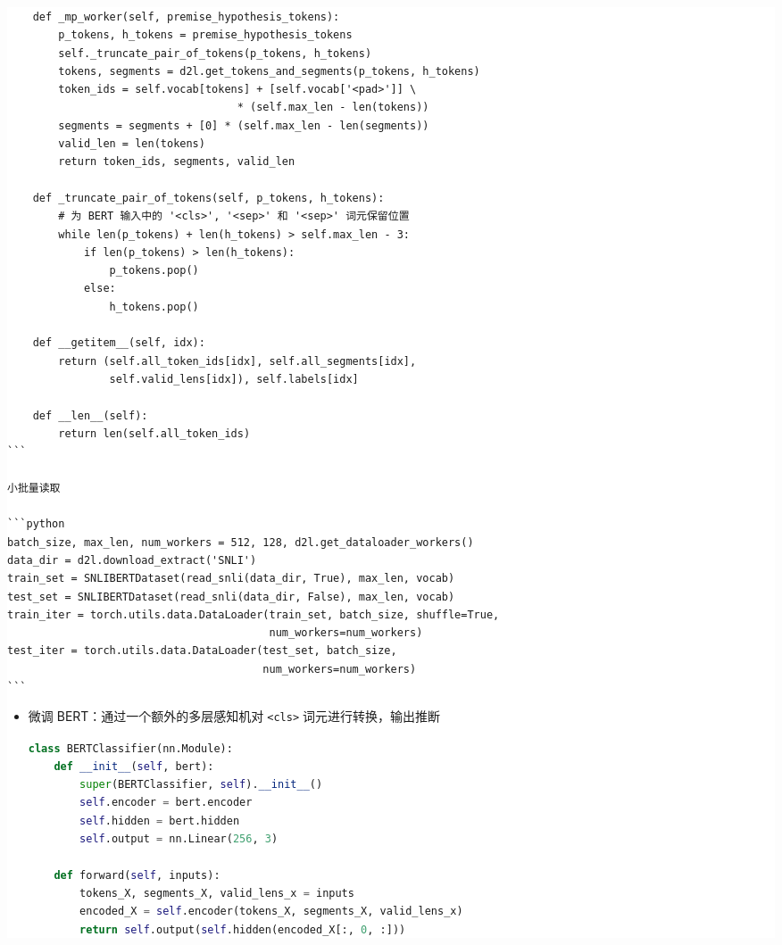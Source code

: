         def _mp_worker(self, premise_hypothesis_tokens):
            p_tokens, h_tokens = premise_hypothesis_tokens
            self._truncate_pair_of_tokens(p_tokens, h_tokens)
            tokens, segments = d2l.get_tokens_and_segments(p_tokens, h_tokens)
            token_ids = self.vocab[tokens] + [self.vocab['<pad>']] \
                                        * (self.max_len - len(tokens))
            segments = segments + [0] * (self.max_len - len(segments))
            valid_len = len(tokens)
            return token_ids, segments, valid_len
        
        def _truncate_pair_of_tokens(self, p_tokens, h_tokens):
            # 为 BERT 输入中的 '<cls>', '<sep>' 和 '<sep>' 词元保留位置
            while len(p_tokens) + len(h_tokens) > self.max_len - 3:
                if len(p_tokens) > len(h_tokens):
                    p_tokens.pop()
                else:
                    h_tokens.pop()
        
        def __getitem__(self, idx):
            return (self.all_token_ids[idx], self.all_segments[idx],
                    self.valid_lens[idx]), self.labels[idx]
        
        def __len__(self):
            return len(self.all_token_ids)
    ```

    小批量读取

    ```python
    batch_size, max_len, num_workers = 512, 128, d2l.get_dataloader_workers()
    data_dir = d2l.download_extract('SNLI')
    train_set = SNLIBERTDataset(read_snli(data_dir, True), max_len, vocab)
    test_set = SNLIBERTDataset(read_snli(data_dir, False), max_len, vocab)
    train_iter = torch.utils.data.DataLoader(train_set, batch_size, shuffle=True,
                                             num_workers=num_workers)
    test_iter = torch.utils.data.DataLoader(test_set, batch_size,
                                            num_workers=num_workers)
    ```

- 微调 BERT：通过一个额外的多层感知机对 `<cls>` 词元进行转换，输出推断

    ```python
    class BERTClassifier(nn.Module):
        def __init__(self, bert):
            super(BERTClassifier, self).__init__()
            self.encoder = bert.encoder
            self.hidden = bert.hidden
            self.output = nn.Linear(256, 3)
            
        def forward(self, inputs):
            tokens_X, segments_X, valid_lens_x = inputs
            encoded_X = self.encoder(tokens_X, segments_X, valid_lens_x)
            return self.output(self.hidden(encoded_X[:, 0, :]))
    ```

